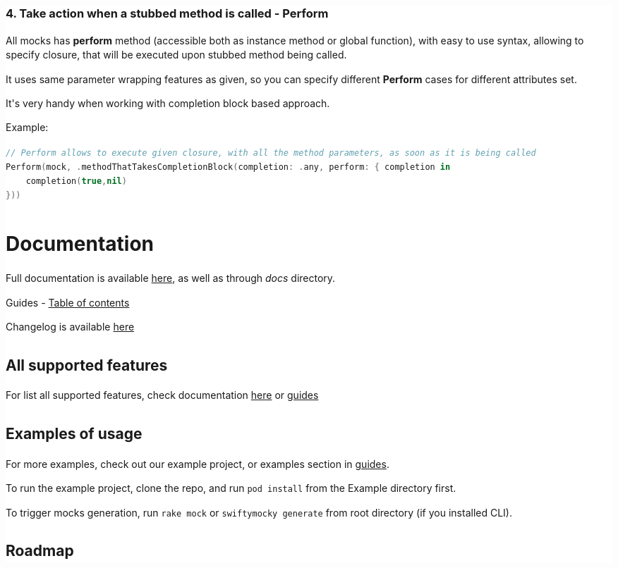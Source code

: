 <a name="perform"></a>

### 4. Take action when a stubbed method is called - **Perform**

All mocks has **perform** method (accessible both as instance method or global function), with easy to use syntax, allowing to specify closure, that will be executed upon stubbed method being called.

It uses same parameter wrapping features as given, so you can specify different **Perform** cases for different attributes set.

It's very handy when working with completion block based approach.

Example:

```swift
// Perform allows to execute given closure, with all the method parameters, as soon as it is being called
Perform(mock, .methodThatTakesCompletionBlock(completion: .any, perform: { completion in
    completion(true,nil)
}))
```

<a name="guides"></a>

# Documentation

Full documentation is available [here][link-docs], as well as through *docs* directory.

Guides - [Table of contents][link-guides-contents]

Changelog is available [here][link-changelog]

<a name="features"></a>

## All supported features

For list all supported features, check documentation [here][link-docs-features] or [guides][link-guides-features]

<a name="examples"></a>

## Examples of usage

For more examples, check out our example project, or examples section in [guides][link-guides-examples].

To run the example project, clone the repo, and run `pod install` from the Example directory first.

To trigger mocks generation, run `rake mock` or `swiftymocky generate` from root directory (if you installed CLI).

<a name="roadmap"></a>

## Roadmap


[link-slack]: https://join.slack.com/t/swiftymocky/shared_invite/enQtMjkwNDE1NjY5MjA3LTU2YjA4YTI3NDE5MzNkZTU4MzlmMzkwYmUzNzRiNWRlN2U5NmUyMDNkN2U0NGE2ZDkxYTU4NGViYzIxYjc5ZmE
[link-license]: ./LICENSE
[link-guides-installation]: ./guides/Setup%20in%20project.md
[link-guides-setup]: ./guides/Installation.md
[link-guides-contents]: ./guides/Contents.md
[link-guides-features]: ./guides/Supported%20features.md
[link-guides-examples]: ./guides/Examples.md
[link-changelog]: ./guides/CHANGELOG.md
[link-guides-cli]: ./guides/Command%20Line%20Interface.md
[link-guides-cli-migration]: ./guides/Command%20Line%20Interface.md#migration
[link-guides-cli-legacy]: ./guides/Legacy.md
[link-guides-cli-generate]: ./guides/Command%20Line%20Interface.md#generate
[link-guides-mockfile]: ./guides/Mockfile.md
[carthage-adding-framework]: https://github.com/Carthage/Carthage#adding-frameworks-to-unit-tests-or-a-framework
[link-docs]: https://cdn.rawgit.com/MakeAWishFoundation/SwiftyMocky/4.1.0-pre/docs/index.html
[link-docs-features]: https://cdn.rawgit.com/MakeAWishFoundation/SwiftyMocky/4.1.0-pre/docs/supported-features.html
[link-docs-installation]: https://cdn.rawgit.com/MakeAWishFoundation/SwiftyMocky/4.1.0-pre/docs/installation.html
[link-docs-installation-carthage]: https://cdn.rawgit.com/MakeAWishFoundation/SwiftyMocky/4.1.0-pre/docs/installation.html#installation-carthage
[link-docs-setup]: https://cdn.rawgit.com/MakeAWishFoundation/SwiftyMocky/4.1.0-pre/docs/setup-in-project.html
[logo]: https://raw.githubusercontent.com/MakeAWishFoundation/SwiftyMocky/4.1.0-pre/icon.png
[example-watcher]: https://raw.githubusercontent.com/MakeAWishFoundation/SwiftyMocky/1.0.0/guides/assets/example-watcher.gif "Example - generation"
[example-given]: https://raw.githubusercontent.com/MakeAWishFoundation/SwiftyMocky/1.0.0/guides/assets/example-given.gif "Example - given"
[example-verify]: https://raw.githubusercontent.com/MakeAWishFoundation/SwiftyMocky/1.0.0/guides/assets/example-verify.gif "Example - verify"
